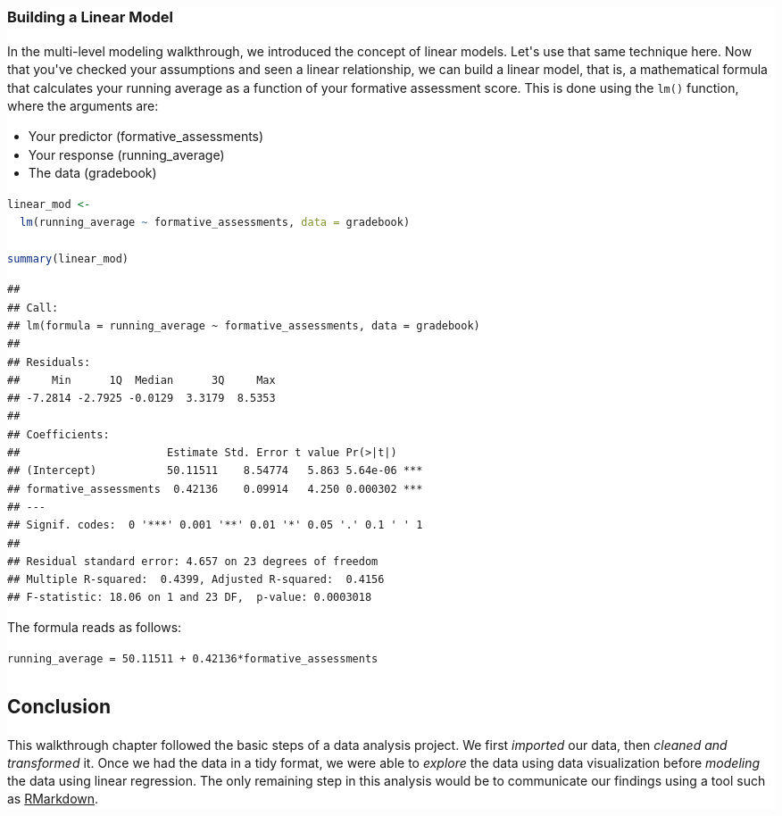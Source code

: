 ### Building a Linear Model

In the multi-level modeling walkthrough, we introduced the concept of linear models. Let's use that same technique here. Now that you've checked your assumptions and seen a linear relationship, we can build a linear model, that is, a mathematical formula that calculates your running average as a function of your formative assessment score. This is done using the `lm()` function, where the arguments are:

* Your predictor (formative_assessments)
* Your response (running_average)
* The data (gradebook)


```r
linear_mod <- 
  lm(running_average ~ formative_assessments, data = gradebook)

summary(linear_mod)
```

```
## 
## Call:
## lm(formula = running_average ~ formative_assessments, data = gradebook)
## 
## Residuals:
##     Min      1Q  Median      3Q     Max 
## -7.2814 -2.7925 -0.0129  3.3179  8.5353 
## 
## Coefficients:
##                       Estimate Std. Error t value Pr(>|t|)    
## (Intercept)           50.11511    8.54774   5.863 5.64e-06 ***
## formative_assessments  0.42136    0.09914   4.250 0.000302 ***
## ---
## Signif. codes:  0 '***' 0.001 '**' 0.01 '*' 0.05 '.' 0.1 ' ' 1
## 
## Residual standard error: 4.657 on 23 degrees of freedom
## Multiple R-squared:  0.4399,	Adjusted R-squared:  0.4156 
## F-statistic: 18.06 on 1 and 23 DF,  p-value: 0.0003018
```

The formula reads as follows: 

```{}
running_average = 50.11511 + 0.42136*formative_assessments
```

## Conclusion

This walkthrough chapter followed the basic steps of a data analysis project. 
We first *imported* our data, then *cleaned and transformed* it.
Once we had the data in a tidy format, we were able to *explore* the data using data visualization before *modeling* the data using linear regression.
The only remaining step in this analysis would be to communicate our findings using a tool such as [RMarkdown](https://rmarkdown.rstudio.com/).

